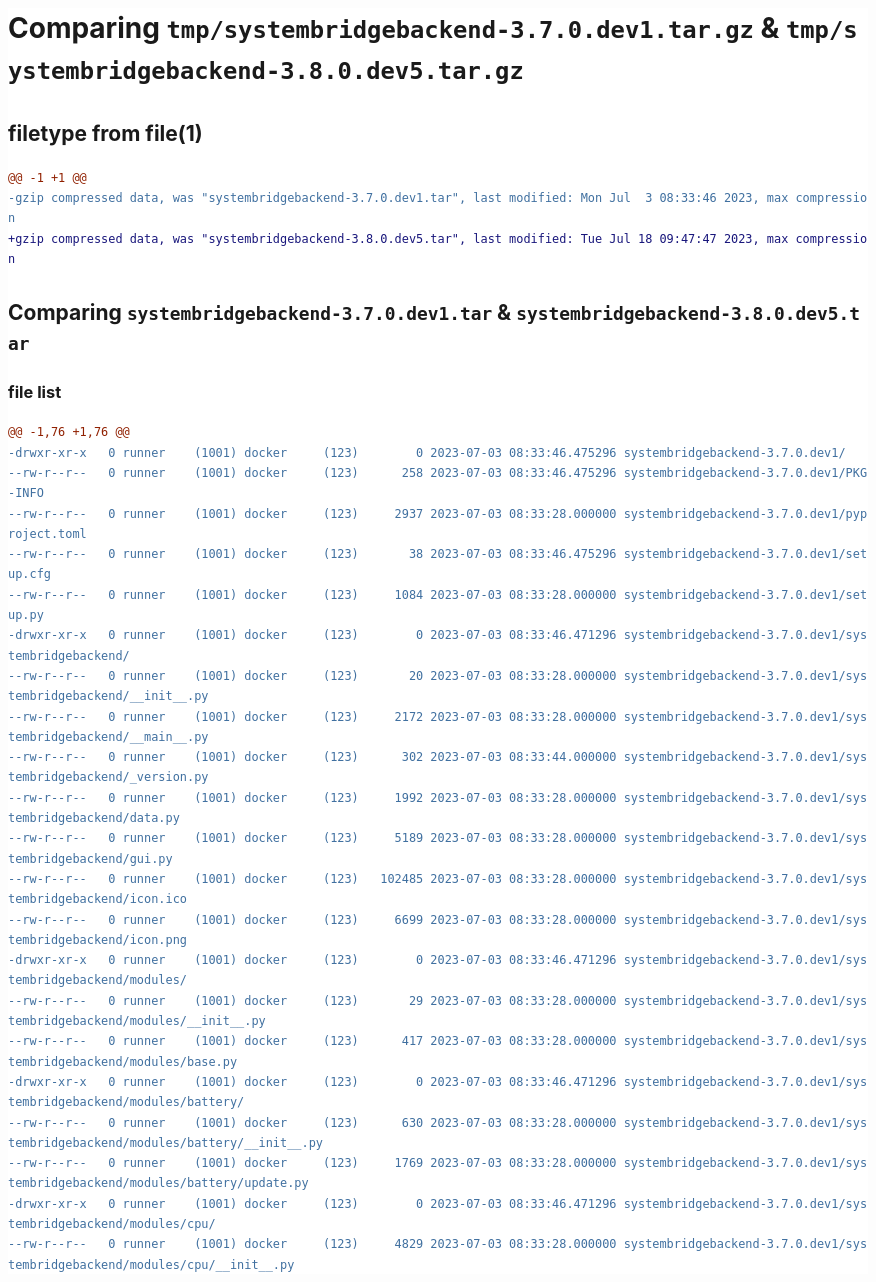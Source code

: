 # Comparing `tmp/systembridgebackend-3.7.0.dev1.tar.gz` & `tmp/systembridgebackend-3.8.0.dev5.tar.gz`

## filetype from file(1)

```diff
@@ -1 +1 @@
-gzip compressed data, was "systembridgebackend-3.7.0.dev1.tar", last modified: Mon Jul  3 08:33:46 2023, max compression
+gzip compressed data, was "systembridgebackend-3.8.0.dev5.tar", last modified: Tue Jul 18 09:47:47 2023, max compression
```

## Comparing `systembridgebackend-3.7.0.dev1.tar` & `systembridgebackend-3.8.0.dev5.tar`

### file list

```diff
@@ -1,76 +1,76 @@
-drwxr-xr-x   0 runner    (1001) docker     (123)        0 2023-07-03 08:33:46.475296 systembridgebackend-3.7.0.dev1/
--rw-r--r--   0 runner    (1001) docker     (123)      258 2023-07-03 08:33:46.475296 systembridgebackend-3.7.0.dev1/PKG-INFO
--rw-r--r--   0 runner    (1001) docker     (123)     2937 2023-07-03 08:33:28.000000 systembridgebackend-3.7.0.dev1/pyproject.toml
--rw-r--r--   0 runner    (1001) docker     (123)       38 2023-07-03 08:33:46.475296 systembridgebackend-3.7.0.dev1/setup.cfg
--rw-r--r--   0 runner    (1001) docker     (123)     1084 2023-07-03 08:33:28.000000 systembridgebackend-3.7.0.dev1/setup.py
-drwxr-xr-x   0 runner    (1001) docker     (123)        0 2023-07-03 08:33:46.471296 systembridgebackend-3.7.0.dev1/systembridgebackend/
--rw-r--r--   0 runner    (1001) docker     (123)       20 2023-07-03 08:33:28.000000 systembridgebackend-3.7.0.dev1/systembridgebackend/__init__.py
--rw-r--r--   0 runner    (1001) docker     (123)     2172 2023-07-03 08:33:28.000000 systembridgebackend-3.7.0.dev1/systembridgebackend/__main__.py
--rw-r--r--   0 runner    (1001) docker     (123)      302 2023-07-03 08:33:44.000000 systembridgebackend-3.7.0.dev1/systembridgebackend/_version.py
--rw-r--r--   0 runner    (1001) docker     (123)     1992 2023-07-03 08:33:28.000000 systembridgebackend-3.7.0.dev1/systembridgebackend/data.py
--rw-r--r--   0 runner    (1001) docker     (123)     5189 2023-07-03 08:33:28.000000 systembridgebackend-3.7.0.dev1/systembridgebackend/gui.py
--rw-r--r--   0 runner    (1001) docker     (123)   102485 2023-07-03 08:33:28.000000 systembridgebackend-3.7.0.dev1/systembridgebackend/icon.ico
--rw-r--r--   0 runner    (1001) docker     (123)     6699 2023-07-03 08:33:28.000000 systembridgebackend-3.7.0.dev1/systembridgebackend/icon.png
-drwxr-xr-x   0 runner    (1001) docker     (123)        0 2023-07-03 08:33:46.471296 systembridgebackend-3.7.0.dev1/systembridgebackend/modules/
--rw-r--r--   0 runner    (1001) docker     (123)       29 2023-07-03 08:33:28.000000 systembridgebackend-3.7.0.dev1/systembridgebackend/modules/__init__.py
--rw-r--r--   0 runner    (1001) docker     (123)      417 2023-07-03 08:33:28.000000 systembridgebackend-3.7.0.dev1/systembridgebackend/modules/base.py
-drwxr-xr-x   0 runner    (1001) docker     (123)        0 2023-07-03 08:33:46.471296 systembridgebackend-3.7.0.dev1/systembridgebackend/modules/battery/
--rw-r--r--   0 runner    (1001) docker     (123)      630 2023-07-03 08:33:28.000000 systembridgebackend-3.7.0.dev1/systembridgebackend/modules/battery/__init__.py
--rw-r--r--   0 runner    (1001) docker     (123)     1769 2023-07-03 08:33:28.000000 systembridgebackend-3.7.0.dev1/systembridgebackend/modules/battery/update.py
-drwxr-xr-x   0 runner    (1001) docker     (123)        0 2023-07-03 08:33:46.471296 systembridgebackend-3.7.0.dev1/systembridgebackend/modules/cpu/
--rw-r--r--   0 runner    (1001) docker     (123)     4829 2023-07-03 08:33:28.000000 systembridgebackend-3.7.0.dev1/systembridgebackend/modules/cpu/__init__.py
```